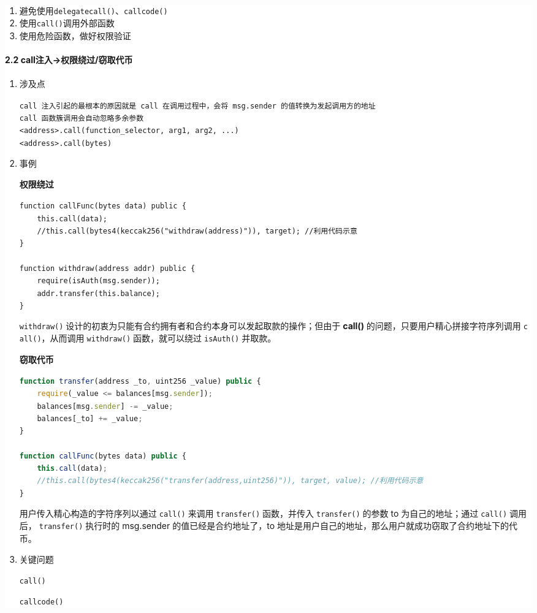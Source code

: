    1. 避免使用`delegatecall()`、`callcode()`
   2. 使用`call()`调用外部函数
   3. 使用危险函数，做好权限验证

#### 2.2 call注入->权限绕过/窃取代币

1. 涉及点

   ```
   call 注入引起的最根本的原因就是 call 在调用过程中，会将 msg.sender 的值转换为发起调用方的地址 
   call 函数簇调用会自动忽略多余参数 
   <address>.call(function_selector, arg1, arg2, ...) 
   <address>.call(bytes)
   ```

2. 事例

   **权限绕过**

   ```Js
   function callFunc(bytes data) public {
       this.call(data);
       //this.call(bytes4(keccak256("withdraw(address)")), target); //利用代码示意
   }

   function withdraw(address addr) public {
       require(isAuth(msg.sender));
       addr.transfer(this.balance);
   }
   ```

   `withdraw()` 设计的初衷为只能有合约拥有者和合约本身可以发起取款的操作；但由于 **call()** 的问题，只要用户精心拼接字符序列调用 `call()`，从而调用 `withdraw()` 函数，就可以绕过 `isAuth()` 并取款。

   **窃取代币**

   ```js
   function transfer(address _to, uint256 _value) public {
       require(_value <= balances[msg.sender]);
       balances[msg.sender] -= _value;
       balances[_to] += _value;
   }

   function callFunc(bytes data) public {
       this.call(data);
       //this.call(bytes4(keccak256("transfer(address,uint256)")), target, value); //利用代码示意
   }
   ```

   用户传入精心构造的字符序列以通过 `call()` 来调用 `transfer()` 函数，并传入 `transfer()` 的参数 to 为自己的地址；通过 `call()` 调用后， `transfer()` 执行时的 msg.sender 的值已经是合约地址了，to 地址是用户自己的地址，那么用户就成功窃取了合约地址下的代币。

3. 关键问题

   `call()`

   `callcode()`
